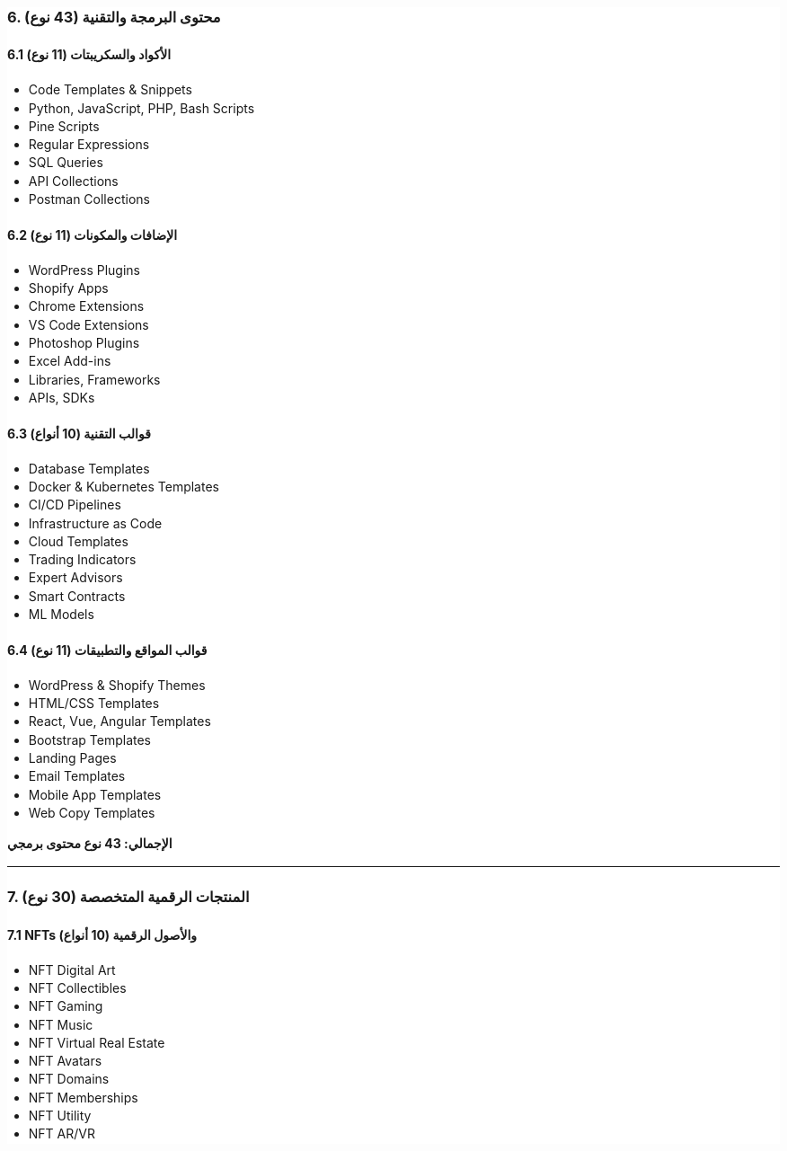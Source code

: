 ### 6. محتوى البرمجة والتقنية (43 نوع)

#### 6.1 الأكواد والسكريبتات (11 نوع)
- Code Templates & Snippets
- Python, JavaScript, PHP, Bash Scripts
- Pine Scripts
- Regular Expressions
- SQL Queries
- API Collections
- Postman Collections

#### 6.2 الإضافات والمكونات (11 نوع)
- WordPress Plugins
- Shopify Apps
- Chrome Extensions
- VS Code Extensions
- Photoshop Plugins
- Excel Add-ins
- Libraries, Frameworks
- APIs, SDKs

#### 6.3 قوالب التقنية (10 أنواع)
- Database Templates
- Docker & Kubernetes Templates
- CI/CD Pipelines
- Infrastructure as Code
- Cloud Templates
- Trading Indicators
- Expert Advisors
- Smart Contracts
- ML Models

#### 6.4 قوالب المواقع والتطبيقات (11 نوع)
- WordPress & Shopify Themes
- HTML/CSS Templates
- React, Vue, Angular Templates
- Bootstrap Templates
- Landing Pages
- Email Templates
- Mobile App Templates
- Web Copy Templates

**الإجمالي: 43 نوع محتوى برمجي**

---

### 7. المنتجات الرقمية المتخصصة (30 نوع)

#### 7.1 NFTs والأصول الرقمية (10 أنواع)
- NFT Digital Art
- NFT Collectibles
- NFT Gaming
- NFT Music
- NFT Virtual Real Estate
- NFT Avatars
- NFT Domains
- NFT Memberships
- NFT Utility
- NFT AR/VR
